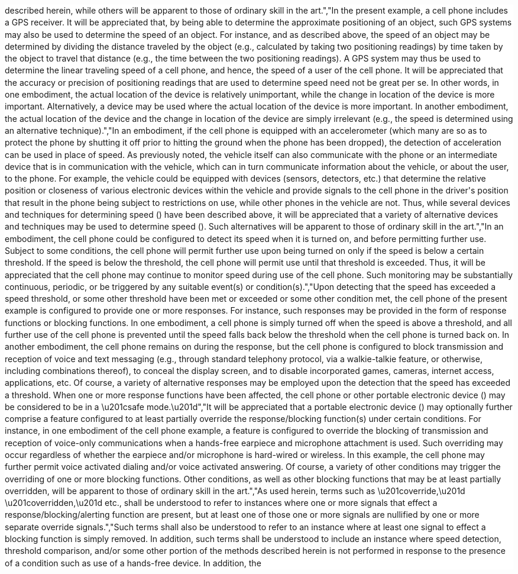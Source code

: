 described herein, while others will be apparent to those of ordinary skill in the art.","In the present example, a cell phone includes a GPS receiver. It will be appreciated that, by being able to determine the approximate positioning of an object, such GPS systems may also be used to determine the speed of an object. For instance, and as described above, the speed of an object may be determined by dividing the distance traveled by the object (e.g., calculated by taking two positioning readings) by time taken by the object to travel that distance (e.g., the time between the two positioning readings). A GPS system may thus be used to determine the linear traveling speed of a cell phone, and hence, the speed of a user of the cell phone. It will be appreciated that the accuracy or precision of positioning readings that are used to determine speed need not be great per se. In other words, in one embodiment, the actual location of the device is relatively unimportant, while the change in location of the device is more important. Alternatively, a device may be used where the actual location of the device is more important. In another embodiment, the actual location of the device and the change in location of the device are simply irrelevant (e.g., the speed is determined using an alternative technique).","In an embodiment, if the cell phone is equipped with an accelerometer (which many are so as to protect the phone by shutting it off prior to hitting the ground when the phone has been dropped), the detection of acceleration can be used in place of speed. As previously noted, the vehicle itself can also communicate with the phone or an intermediate device that is in communication with the vehicle, which can in turn communicate information about the vehicle, or about the user, to the phone. For example, the vehicle could be equipped with devices (sensors, detectors, etc.) that determine the relative position or closeness of various electronic devices within the vehicle and provide signals to the cell phone in the driver's position that result in the phone being subject to restrictions on use, while other phones in the vehicle are not. Thus, while several devices and techniques for determining speed () have been described above, it will be appreciated that a variety of alternative devices and techniques may be used to determine speed (). Such alternatives will be apparent to those of ordinary skill in the art.","In an embodiment, the cell phone could be configured to detect its speed when it is turned on, and before permitting further use. Subject to some conditions, the cell phone will permit further use upon being turned on only if the speed is below a certain threshold. If the speed is below the threshold, the cell phone will permit use until that threshold is exceeded. Thus, it will be appreciated that the cell phone may continue to monitor speed during use of the cell phone. Such monitoring may be substantially continuous, periodic, or be triggered by any suitable event(s) or condition(s).","Upon detecting that the speed has exceeded a speed threshold, or some other threshold have been met or exceeded or some other condition met, the cell phone of the present example is configured to provide one or more responses. For instance, such responses may be provided in the form of response functions or blocking functions. In one embodiment, a cell phone is simply turned off when the speed is above a threshold, and all further use of the cell phone is prevented until the speed falls back below the threshold when the cell phone is turned back on. In another embodiment, the cell phone remains on during the response, but the cell phone is configured to block transmission and reception of voice and text messaging (e.g., through standard telephony protocol, via a walkie-talkie feature, or otherwise, including combinations thereof), to conceal the display screen, and to disable incorporated games, cameras, internet access, applications, etc. Of course, a variety of alternative responses may be employed upon the detection that the speed has exceeded a threshold. When one or more response functions have been affected, the cell phone or other portable electronic device () may be considered to be in a \u201csafe mode.\u201d","It will be appreciated that a portable electronic device () may optionally further comprise a feature configured to at least partially override the response\/blocking function(s) under certain conditions. For instance, in one embodiment of the cell phone example, a feature is configured to override the blocking of transmission and reception of voice-only communications when a hands-free earpiece and microphone attachment is used. Such overriding may occur regardless of whether the earpiece and\/or microphone is hard-wired or wireless. In this example, the cell phone may further permit voice activated dialing and\/or voice activated answering. Of course, a variety of other conditions may trigger the overriding of one or more blocking functions. Other conditions, as well as other blocking functions that may be at least partially overridden, will be apparent to those of ordinary skill in the art.","As used herein, terms such as \u201coverride,\u201d \u201coverridden,\u201d etc., shall be understood to refer to instances where one or more signals that effect a response\/blocking\/alerting function are present, but at least one of those one or more signals are nullified by one or more separate override signals.","Such terms shall also be understood to refer to an instance where at least one signal to effect a blocking function is simply removed. In addition, such terms shall be understood to include an instance where speed detection, threshold comparison, and\/or some other portion of the methods described herein is not performed in response to the presence of a condition such as use of a hands-free device. In addition, the